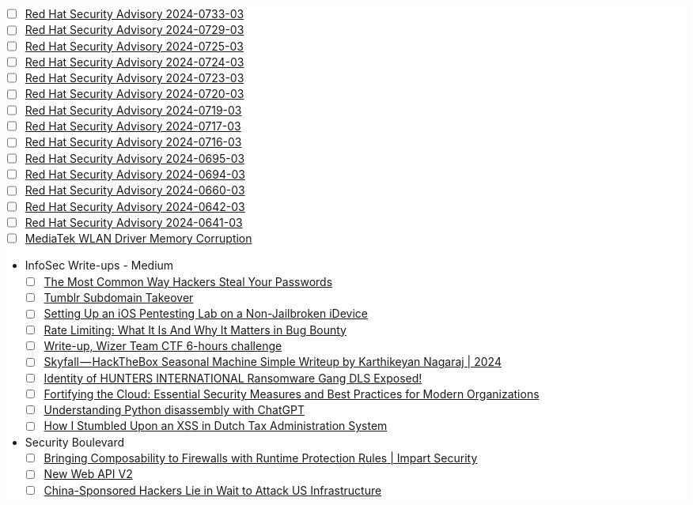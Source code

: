   - [ ] [Red Hat Security Advisory 2024-0733-03](https://packetstormsecurity.com/files/177025/RHSA-2024-0733-03.txt)
  - [ ] [Red Hat Security Advisory 2024-0729-03](https://packetstormsecurity.com/files/177024/RHSA-2024-0729-03.txt)
  - [ ] [Red Hat Security Advisory 2024-0725-03](https://packetstormsecurity.com/files/177023/RHSA-2024-0725-03.txt)
  - [ ] [Red Hat Security Advisory 2024-0724-03](https://packetstormsecurity.com/files/177022/RHSA-2024-0724-03.txt)
  - [ ] [Red Hat Security Advisory 2024-0723-03](https://packetstormsecurity.com/files/177021/RHSA-2024-0723-03.txt)
  - [ ] [Red Hat Security Advisory 2024-0720-03](https://packetstormsecurity.com/files/177020/RHSA-2024-0720-03.txt)
  - [ ] [Red Hat Security Advisory 2024-0719-03](https://packetstormsecurity.com/files/177019/RHSA-2024-0719-03.txt)
  - [ ] [Red Hat Security Advisory 2024-0717-03](https://packetstormsecurity.com/files/177018/RHSA-2024-0717-03.txt)
  - [ ] [Red Hat Security Advisory 2024-0716-03](https://packetstormsecurity.com/files/177017/RHSA-2024-0716-03.txt)
  - [ ] [Red Hat Security Advisory 2024-0695-03](https://packetstormsecurity.com/files/177016/RHSA-2024-0695-03.txt)
  - [ ] [Red Hat Security Advisory 2024-0694-03](https://packetstormsecurity.com/files/177015/RHSA-2024-0694-03.txt)
  - [ ] [Red Hat Security Advisory 2024-0660-03](https://packetstormsecurity.com/files/177014/RHSA-2024-0660-03.txt)
  - [ ] [Red Hat Security Advisory 2024-0642-03](https://packetstormsecurity.com/files/177013/RHSA-2024-0642-03.txt)
  - [ ] [Red Hat Security Advisory 2024-0641-03](https://packetstormsecurity.com/files/177012/RHSA-2024-0641-03.txt)
  - [ ] [MediaTek WLAN Driver Memory Corruption](https://packetstormsecurity.com/files/177011/GS20240208134608.tgz)
- InfoSec Write-ups - Medium
  - [ ] [The Most Common Way Hackers Steal Your Passwords](https://infosecwriteups.com/the-most-common-way-hackers-steal-your-passwords-da20e70039bf?source=rss----7b722bfd1b8d---4)
  - [ ] [Tumblr Subdomain Takeover](https://infosecwriteups.com/tumblr-subdomain-takeover-55f9cb494d65?source=rss----7b722bfd1b8d---4)
  - [ ] [Setting Up an iOS Pentesting Lab on a Non-Jailbroken iDevice](https://infosecwriteups.com/setting-up-an-ios-pentesting-lab-on-a-non-jailbroken-idevice-124a8fcf3e16?source=rss----7b722bfd1b8d---4)
  - [ ] [Rate Limiting: What It Is And Why It Matters in Bug Bounty](https://infosecwriteups.com/rate-limiting-what-it-is-and-why-it-matters-in-bug-bounty-b0d2ce574049?source=rss----7b722bfd1b8d---4)
  - [ ] [Write-up, Wizer Team CTF 6-hours challenge](https://infosecwriteups.com/write-up-wizer-team-ctf-6-hours-challenge-2fe110be3e75?source=rss----7b722bfd1b8d---4)
  - [ ] [Skyfall — HackTheBox Seasonal Machine Simple Writeup by Karthikeyan Nagaraj | 2024](https://infosecwriteups.com/skyfall-hackthebox-seasonal-machine-simple-writeup-by-karthikeyan-nagaraj-2024-d76fdaaba116?source=rss----7b722bfd1b8d---4)
  - [ ] [Identity of HUNTERS INTERNATIONAL Ransomware Gang DLS Exposed!](https://infosecwriteups.com/identity-of-hunters-international-ransomware-gang-dls-exposed-b287350a707f?source=rss----7b722bfd1b8d---4)
  - [ ] [Fortifying the Cloud: Essential Security Measures and Best Practices for Modern Organizations](https://infosecwriteups.com/fortifying-the-cloud-essential-security-measures-and-best-practices-for-modern-organizations-263e182510b2?source=rss----7b722bfd1b8d---4)
  - [ ] [Understanding Python disassembly with ChatGPT](https://infosecwriteups.com/understanding-python-disassembly-with-chatgpt-216e04c2e1ff?source=rss----7b722bfd1b8d---4)
  - [ ] [How I Stumbled Upon an XSS in Dutch Tax Administration System](https://infosecwriteups.com/how-i-stumbled-upon-an-xss-in-dutch-tax-administration-system-8d861c7629f1?source=rss----7b722bfd1b8d---4)
- Security Boulevard
  - [ ] [Bringing Composability to Firewalls with Runtime Protection Rules | Impart Security](https://securityboulevard.com/2024/02/bringing-composability-to-firewalls-with-runtime-protection-rules-impart-security/)
  - [ ] [New Web API V2](https://securityboulevard.com/2024/02/new-web-api-v2/)
  - [ ] [China-Sponsored Hackers Lie in Wait to Attack US Infrastructure](https://securityboulevard.com/2024/02/china-sponsored-hackers-lie-in-wait-to-attack-u-s-infrastructure/)